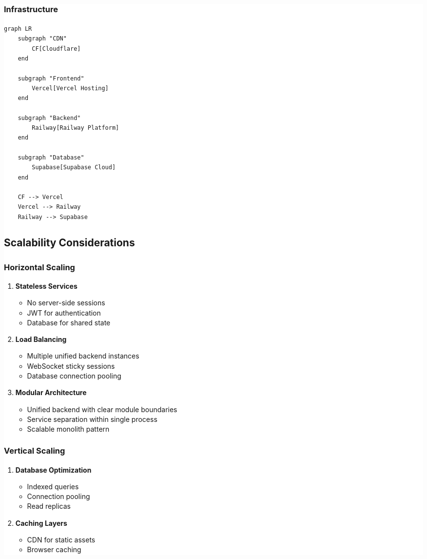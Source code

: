 ### Infrastructure

```mermaid
graph LR
    subgraph "CDN"
        CF[Cloudflare]
    end

    subgraph "Frontend"
        Vercel[Vercel Hosting]
    end

    subgraph "Backend"
        Railway[Railway Platform]
    end

    subgraph "Database"
        Supabase[Supabase Cloud]
    end

    CF --> Vercel
    Vercel --> Railway
    Railway --> Supabase
```

## Scalability Considerations

### Horizontal Scaling

1. **Stateless Services**
   - No server-side sessions
   - JWT for authentication
   - Database for shared state

2. **Load Balancing**
   - Multiple unified backend instances
   - WebSocket sticky sessions
   - Database connection pooling

3. **Modular Architecture**
   - Unified backend with clear module boundaries
   - Service separation within single process
   - Scalable monolith pattern

### Vertical Scaling

1. **Database Optimization**
   - Indexed queries
   - Connection pooling
   - Read replicas

2. **Caching Layers**
   - CDN for static assets
   - Browser caching
